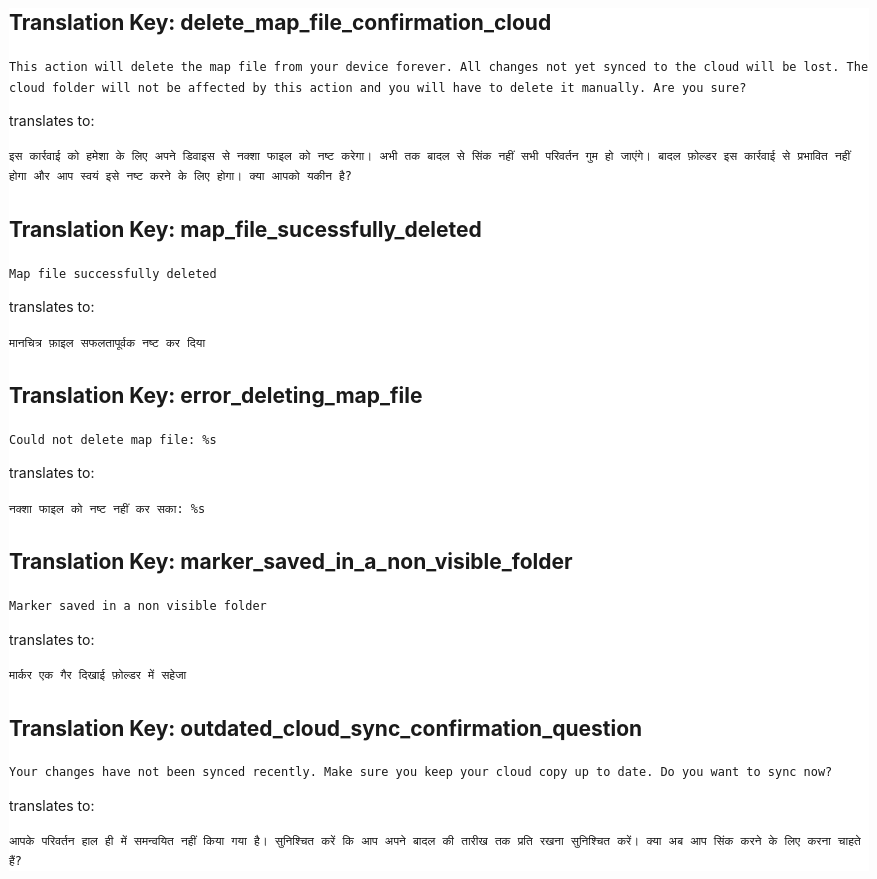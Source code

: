 
## Translation Key: delete_map_file_confirmation_cloud
```
This action will delete the map file from your device forever. All changes not yet synced to the cloud will be lost. The cloud folder will not be affected by this action and you will have to delete it manually. Are you sure?
```
translates to:
```
इस कार्रवाई को हमेशा के लिए अपने डिवाइस से नक्शा फाइल को नष्ट करेगा। अभी तक बादल से सिंक नहीं सभी परिवर्तन गुम हो जाएंगे। बादल फ़ोल्डर इस कार्रवाई से प्रभावित नहीं होगा और आप स्वयं इसे नष्ट करने के लिए होगा। क्या आपको यकीन है?
```


## Translation Key: map_file_sucessfully_deleted
```
Map file successfully deleted
```
translates to:
```
मानचित्र फ़ाइल सफलतापूर्वक नष्ट कर दिया
```


## Translation Key: error_deleting_map_file
```
Could not delete map file: %s
```
translates to:
```
नक्शा फाइल को नष्ट नहीं कर सका: %s
```


## Translation Key: marker_saved_in_a_non_visible_folder
```
Marker saved in a non visible folder
```
translates to:
```
मार्कर एक गैर दिखाई फ़ोल्डर में सहेजा
```


## Translation Key: outdated_cloud_sync_confirmation_question
```
Your changes have not been synced recently. Make sure you keep your cloud copy up to date. Do you want to sync now?
```
translates to:
```
आपके परिवर्तन हाल ही में समन्वयित नहीं किया गया है। सुनिश्चित करें कि आप अपने बादल की तारीख तक प्रति रखना सुनिश्चित करें। क्या अब आप सिंक करने के लिए करना चाहते हैं?
```
